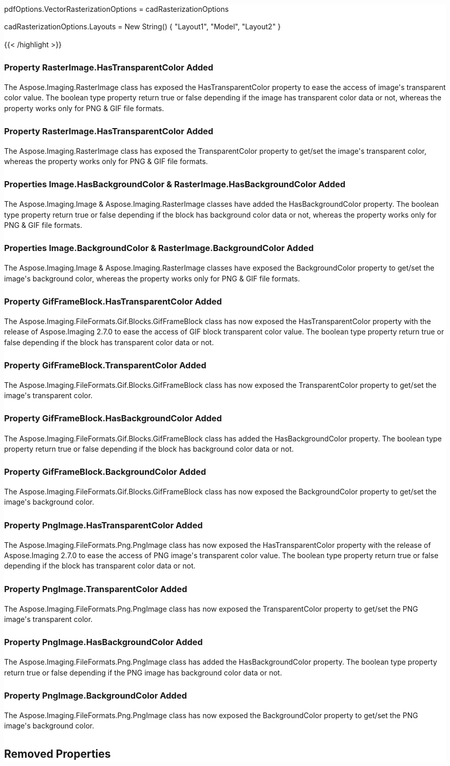 pdfOptions.VectorRasterizationOptions = cadRasterizationOptions

cadRasterizationOptions.Layouts = New String() { "Layout1", "Model", "Layout2" }

{{< /highlight >}}
### **Property RasterImage.HasTransparentColor Added**
The Aspose.Imaging.RasterImage class has exposed the HasTransparentColor property to ease the access of image's transparent color value. The boolean type property return true or false depending if the image has transparent color data or not, whereas the property works only for PNG & GIF file formats.
### **Property RasterImage.HasTransparentColor Added**
The Aspose.Imaging.RasterImage class has exposed the TransparentColor property to get/set the image's transparent color, whereas the property works only for PNG & GIF file formats.
### **Properties Image.HasBackgroundColor & RasterImage.HasBackgroundColor Added**
The Aspose.Imaging.Image & Aspose.Imaging.RasterImage classes have added the HasBackgroundColor property. The boolean type property return true or false depending if the block has background color data or not, whereas the property works only for PNG & GIF file formats.
### **Properties Image.BackgroundColor & RasterImage.BackgroundColor Added**
The Aspose.Imaging.Image & Aspose.Imaging.RasterImage classes have exposed the BackgroundColor property to get/set the image's background color, whereas the property works only for PNG & GIF file formats.
### **Property GifFrameBlock.HasTransparentColor Added**
The Aspose.Imaging.FileFormats.Gif.Blocks.GifFrameBlock class has now exposed the HasTransparentColor property with the release of Aspose.Imaging 2.7.0 to ease the access of GIF block transparent color value. The boolean type property return true or false depending if the block has transparent color data or not.
### **Property GifFrameBlock.TransparentColor Added**
The Aspose.Imaging.FileFormats.Gif.Blocks.GifFrameBlock class has now exposed the TransparentColor property to get/set the image's transparent color.
### **Property GifFrameBlock.HasBackgroundColor Added**
The Aspose.Imaging.FileFormats.Gif.Blocks.GifFrameBlock class has added the HasBackgroundColor property. The boolean type property return true or false depending if the block has background color data or not.
### **Property GifFrameBlock.BackgroundColor Added**
The Aspose.Imaging.FileFormats.Gif.Blocks.GifFrameBlock class has now exposed the BackgroundColor property to get/set the image's background color.
### **Property PngImage.HasTransparentColor Added**
The Aspose.Imaging.FileFormats.Png.PngImage class has now exposed the HasTransparentColor property with the release of Aspose.Imaging 2.7.0 to ease the access of PNG image's transparent color value. The boolean type property return true or false depending if the block has transparent color data or not.
### **Property PngImage.TransparentColor Added**
The Aspose.Imaging.FileFormats.Png.PngImage class has now exposed the TransparentColor property to get/set the PNG image's transparent color.
### **Property PngImage.HasBackgroundColor Added**
The Aspose.Imaging.FileFormats.Png.PngImage class has added the HasBackgroundColor property. The boolean type property return true or false depending if the PNG image has background color data or not.
### **Property PngImage.BackgroundColor Added**
The Aspose.Imaging.FileFormats.Png.PngImage class has now exposed the BackgroundColor property to get/set the PNG image's background color.
## **Removed Properties**